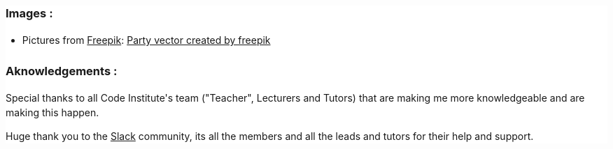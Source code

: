 
### Images :

* Pictures from [Freepik](www.freepik.com):
[Party vector created by freepik](https://www.freepik.com/vectors/party) 
    
### Aknowledgements :

Special thanks to all Code Institute's team ("Teacher", Lecturers and Tutors) that are making me more knowledgeable and are making this happen.

Huge thank you to the [Slack](code-institute-room.slack.com) community, its all the members and all the leads and tutors for their help and support.
